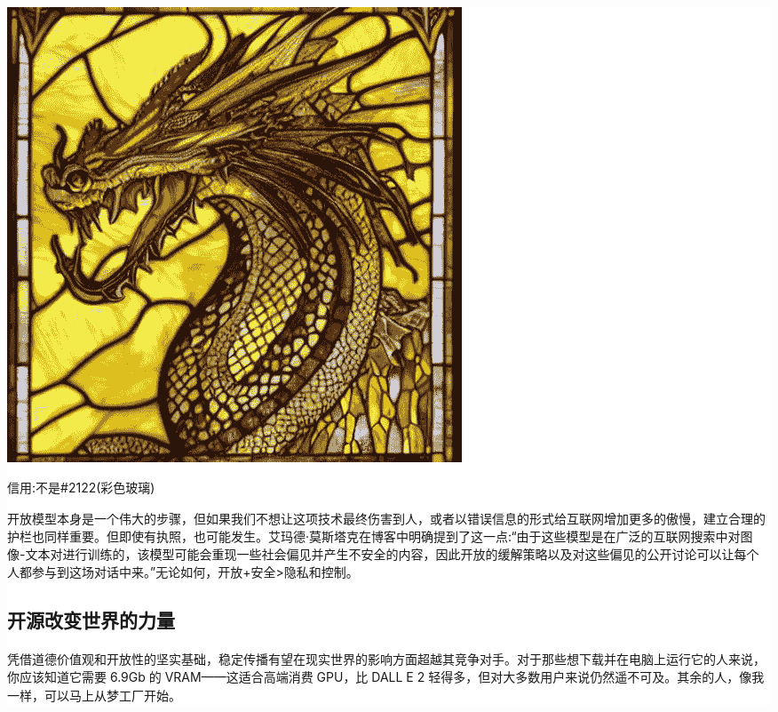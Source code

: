 ![](img/43693a850ad059e8e74dee4f08d5828d.png)

信用:不是#2122(彩色玻璃)

开放模型本身是一个伟大的步骤，但如果我们不想让这项技术最终伤害到人，或者以错误信息的形式给互联网增加更多的傲慢，建立合理的护栏也同样重要。但即使有执照，也可能发生。艾玛德·莫斯塔克在博客中明确提到了这一点:“由于这些模型是在广泛的互联网搜索中对图像-文本对进行训练的，该模型可能会重现一些社会偏见并产生不安全的内容，因此开放的缓解策略以及对这些偏见的公开讨论可以让每个人都参与到这场对话中来。”无论如何，开放+安全>隐私和控制。

## 开源改变世界的力量

凭借道德价值观和开放性的坚实基础，稳定传播有望在现实世界的影响方面超越其竞争对手。对于那些想下载并在电脑上运行它的人来说，你应该知道它需要 6.9Gb 的 VRAM——这适合高端消费 GPU，比 DALL E 2 轻得多，但对大多数用户来说仍然遥不可及。其余的人，像我一样，可以马上从梦工厂开始。
